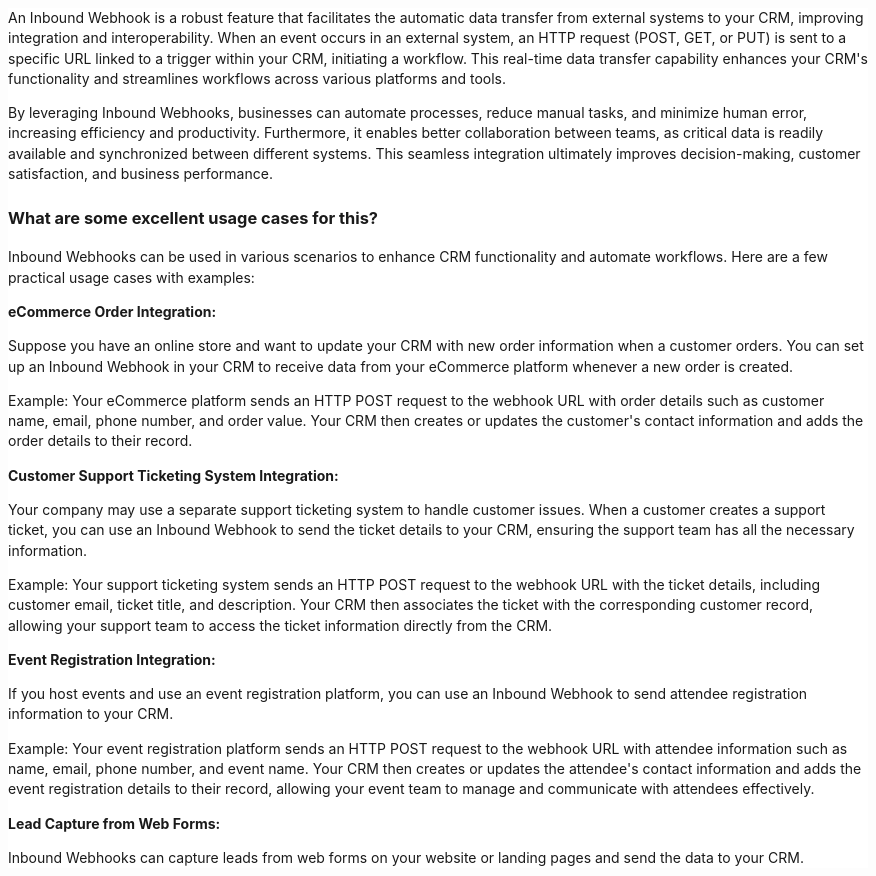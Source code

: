 An Inbound Webhook is a robust feature that facilitates the automatic data transfer from external systems to your CRM, improving integration and interoperability. When an event occurs in an external system, an HTTP request (POST, GET, or PUT) is sent to a specific URL linked to a trigger within your CRM, initiating a workflow. This real-time data transfer capability enhances your CRM's functionality and streamlines workflows across various platforms and tools.

  
By leveraging Inbound Webhooks, businesses can automate processes, reduce manual tasks, and minimize human error, increasing efficiency and productivity. Furthermore, it enables better collaboration between teams, as critical data is readily available and synchronized between different systems. This seamless integration ultimately improves decision-making, customer satisfaction, and business performance.

  
### **What are some excellent usage cases for this?**

  
Inbound Webhooks can be used in various scenarios to enhance CRM functionality and automate workflows. Here are a few practical usage cases with examples:

  
**eCommerce Order Integration:**

Suppose you have an online store and want to update your CRM with new order information when a customer orders. You can set up an Inbound Webhook in your CRM to receive data from your eCommerce platform whenever a new order is created.

Example: Your eCommerce platform sends an HTTP POST request to the webhook URL with order details such as customer name, email, phone number, and order value. Your CRM then creates or updates the customer's contact information and adds the order details to their record.

  
**Customer Support Ticketing System Integration:**

Your company may use a separate support ticketing system to handle customer issues. When a customer creates a support ticket, you can use an Inbound Webhook to send the ticket details to your CRM, ensuring the support team has all the necessary information.

Example: Your support ticketing system sends an HTTP POST request to the webhook URL with the ticket details, including customer email, ticket title, and description. Your CRM then associates the ticket with the corresponding customer record, allowing your support team to access the ticket information directly from the CRM.

  
**Event Registration Integration:**

If you host events and use an event registration platform, you can use an Inbound Webhook to send attendee registration information to your CRM.

Example: Your event registration platform sends an HTTP POST request to the webhook URL with attendee information such as name, email, phone number, and event name. Your CRM then creates or updates the attendee's contact information and adds the event registration details to their record, allowing your event team to manage and communicate with attendees effectively.

  
**Lead Capture from Web Forms:**

Inbound Webhooks can capture leads from web forms on your website or landing pages and send the data to your CRM.
